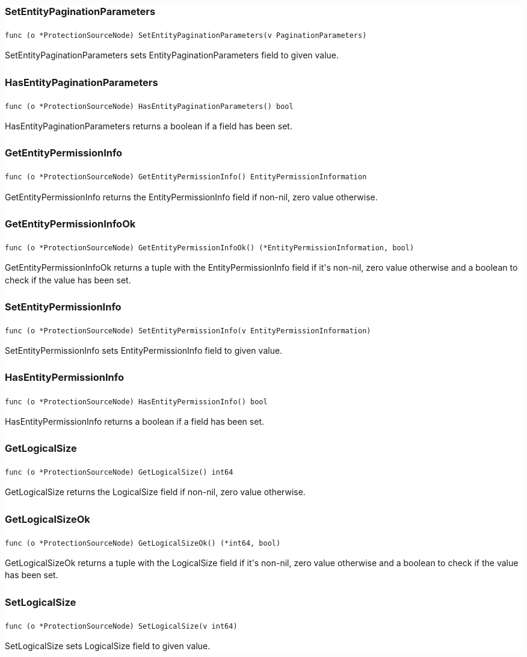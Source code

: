 ### SetEntityPaginationParameters

`func (o *ProtectionSourceNode) SetEntityPaginationParameters(v PaginationParameters)`

SetEntityPaginationParameters sets EntityPaginationParameters field to given value.

### HasEntityPaginationParameters

`func (o *ProtectionSourceNode) HasEntityPaginationParameters() bool`

HasEntityPaginationParameters returns a boolean if a field has been set.

### GetEntityPermissionInfo

`func (o *ProtectionSourceNode) GetEntityPermissionInfo() EntityPermissionInformation`

GetEntityPermissionInfo returns the EntityPermissionInfo field if non-nil, zero value otherwise.

### GetEntityPermissionInfoOk

`func (o *ProtectionSourceNode) GetEntityPermissionInfoOk() (*EntityPermissionInformation, bool)`

GetEntityPermissionInfoOk returns a tuple with the EntityPermissionInfo field if it's non-nil, zero value otherwise
and a boolean to check if the value has been set.

### SetEntityPermissionInfo

`func (o *ProtectionSourceNode) SetEntityPermissionInfo(v EntityPermissionInformation)`

SetEntityPermissionInfo sets EntityPermissionInfo field to given value.

### HasEntityPermissionInfo

`func (o *ProtectionSourceNode) HasEntityPermissionInfo() bool`

HasEntityPermissionInfo returns a boolean if a field has been set.

### GetLogicalSize

`func (o *ProtectionSourceNode) GetLogicalSize() int64`

GetLogicalSize returns the LogicalSize field if non-nil, zero value otherwise.

### GetLogicalSizeOk

`func (o *ProtectionSourceNode) GetLogicalSizeOk() (*int64, bool)`

GetLogicalSizeOk returns a tuple with the LogicalSize field if it's non-nil, zero value otherwise
and a boolean to check if the value has been set.

### SetLogicalSize

`func (o *ProtectionSourceNode) SetLogicalSize(v int64)`

SetLogicalSize sets LogicalSize field to given value.
